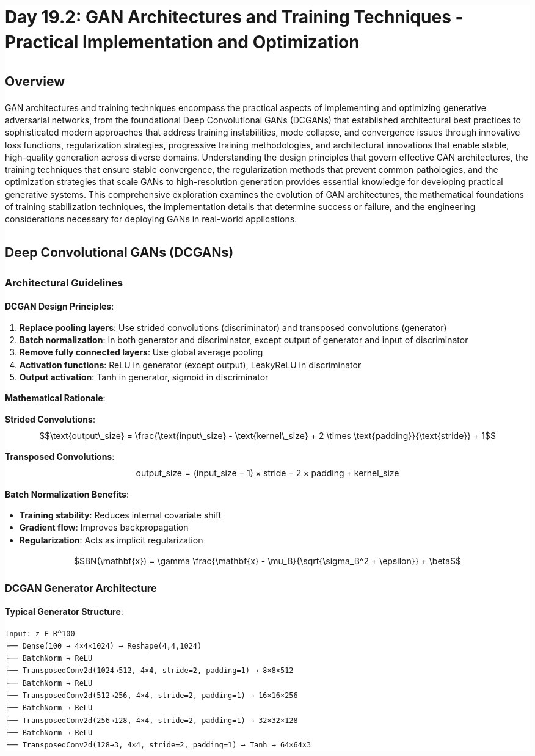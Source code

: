 # Day 19.2: GAN Architectures and Training Techniques - Practical Implementation and Optimization

## Overview

GAN architectures and training techniques encompass the practical aspects of implementing and optimizing generative adversarial networks, from the foundational Deep Convolutional GANs (DCGANs) that established architectural best practices to sophisticated modern approaches that address training instabilities, mode collapse, and convergence issues through innovative loss functions, regularization strategies, progressive training methodologies, and architectural innovations that enable stable, high-quality generation across diverse domains. Understanding the design principles that govern effective GAN architectures, the training techniques that ensure stable convergence, the regularization methods that prevent common pathologies, and the optimization strategies that scale GANs to high-resolution generation provides essential knowledge for developing practical generative systems. This comprehensive exploration examines the evolution of GAN architectures, the mathematical foundations of training stabilization techniques, the implementation details that determine success or failure, and the engineering considerations necessary for deploying GANs in real-world applications.

## Deep Convolutional GANs (DCGANs)

### Architectural Guidelines

**DCGAN Design Principles**:
1. **Replace pooling layers**: Use strided convolutions (discriminator) and transposed convolutions (generator)
2. **Batch normalization**: In both generator and discriminator, except output of generator and input of discriminator
3. **Remove fully connected layers**: Use global average pooling
4. **Activation functions**: ReLU in generator (except output), LeakyReLU in discriminator
5. **Output activation**: Tanh in generator, sigmoid in discriminator

**Mathematical Rationale**:

**Strided Convolutions**:
$$\text{output\_size} = \frac{\text{input\_size} - \text{kernel\_size} + 2 \times \text{padding}}{\text{stride}} + 1$$

**Transposed Convolutions**:
$$\text{output\_size} = (\text{input\_size} - 1) \times \text{stride} - 2 \times \text{padding} + \text{kernel\_size}$$

**Batch Normalization Benefits**:
- **Training stability**: Reduces internal covariate shift
- **Gradient flow**: Improves backpropagation
- **Regularization**: Acts as implicit regularization

$$BN(\mathbf{x}) = \gamma \frac{\mathbf{x} - \mu_B}{\sqrt{\sigma_B^2 + \epsilon}} + \beta$$

### DCGAN Generator Architecture

**Typical Generator Structure**:
```
Input: z ∈ R^100
├── Dense(100 → 4×4×1024) → Reshape(4,4,1024)
├── BatchNorm → ReLU
├── TransposedConv2d(1024→512, 4×4, stride=2, padding=1) → 8×8×512
├── BatchNorm → ReLU  
├── TransposedConv2d(512→256, 4×4, stride=2, padding=1) → 16×16×256
├── BatchNorm → ReLU
├── TransposedConv2d(256→128, 4×4, stride=2, padding=1) → 32×32×128  
├── BatchNorm → ReLU
└── TransposedConv2d(128→3, 4×4, stride=2, padding=1) → Tanh → 64×64×3
```
